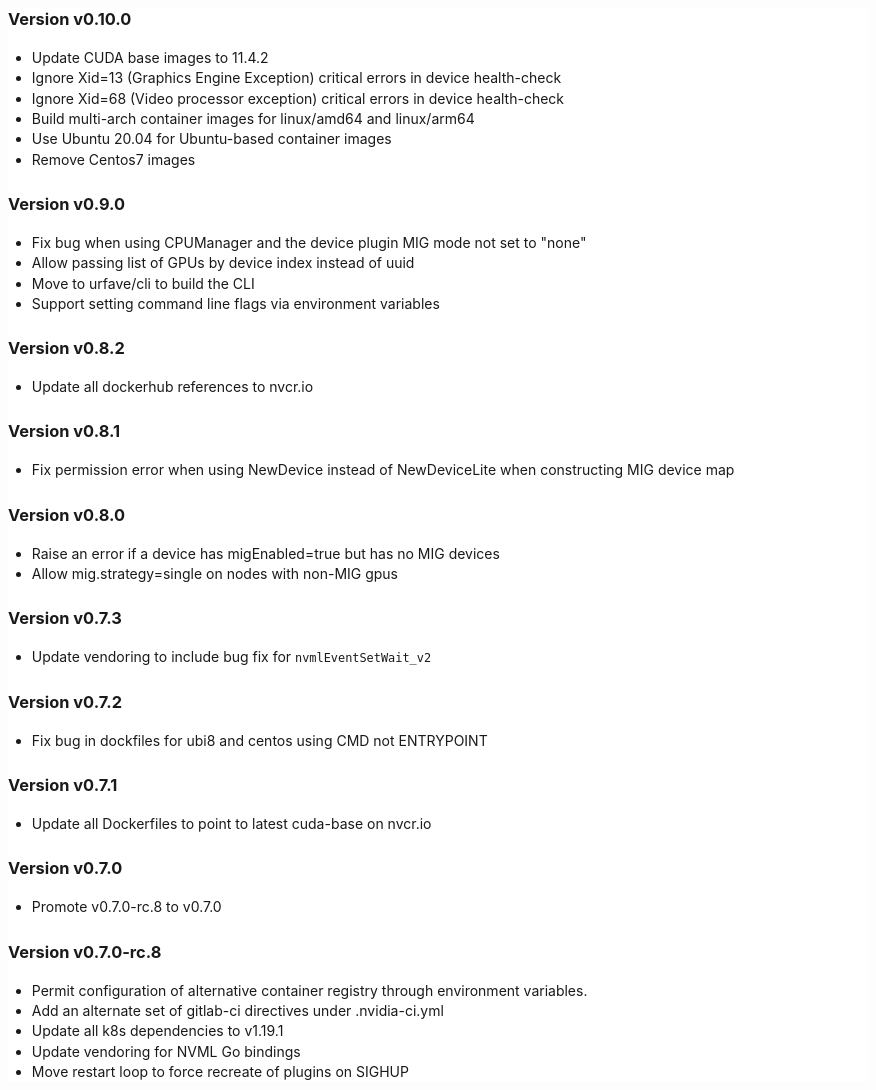 ### Version v0.10.0

- Update CUDA base images to 11.4.2
- Ignore Xid=13 (Graphics Engine Exception) critical errors in device health-check
- Ignore Xid=68 (Video processor exception) critical errors in device health-check
- Build multi-arch container images for linux/amd64 and linux/arm64
- Use Ubuntu 20.04 for Ubuntu-based container images
- Remove Centos7 images

### Version v0.9.0

- Fix bug when using CPUManager and the device plugin MIG mode not set to "none"
- Allow passing list of GPUs by device index instead of uuid
- Move to urfave/cli to build the CLI
- Support setting command line flags via environment variables

### Version v0.8.2

- Update all dockerhub references to nvcr.io

### Version v0.8.1

- Fix permission error when using NewDevice instead of NewDeviceLite when constructing MIG device map

### Version v0.8.0

- Raise an error if a device has migEnabled=true but has no MIG devices
- Allow mig.strategy=single on nodes with non-MIG gpus

### Version v0.7.3

- Update vendoring to include bug fix for `nvmlEventSetWait_v2`

### Version v0.7.2

- Fix bug in dockfiles for ubi8 and centos using CMD not ENTRYPOINT

### Version v0.7.1

- Update all Dockerfiles to point to latest cuda-base on nvcr.io

### Version v0.7.0

- Promote v0.7.0-rc.8 to v0.7.0

### Version v0.7.0-rc.8

- Permit configuration of alternative container registry through environment variables.
- Add an alternate set of gitlab-ci directives under .nvidia-ci.yml
- Update all k8s dependencies to v1.19.1
- Update vendoring for NVML Go bindings
- Move restart loop to force recreate of plugins on SIGHUP
